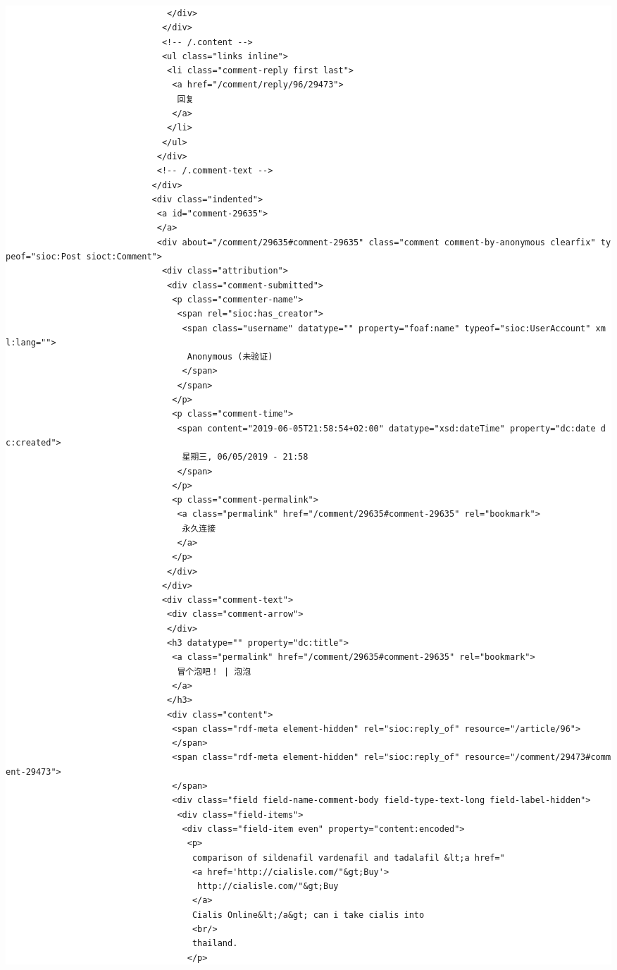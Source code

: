                                     </div>
                                   </div>
                                   <!-- /.content -->
                                   <ul class="links inline">
                                    <li class="comment-reply first last">
                                     <a href="/comment/reply/96/29473">
                                      回复
                                     </a>
                                    </li>
                                   </ul>
                                  </div>
                                  <!-- /.comment-text -->
                                 </div>
                                 <div class="indented">
                                  <a id="comment-29635">
                                  </a>
                                  <div about="/comment/29635#comment-29635" class="comment comment-by-anonymous clearfix" typeof="sioc:Post sioct:Comment">
                                   <div class="attribution">
                                    <div class="comment-submitted">
                                     <p class="commenter-name">
                                      <span rel="sioc:has_creator">
                                       <span class="username" datatype="" property="foaf:name" typeof="sioc:UserAccount" xml:lang="">
                                        Anonymous (未验证)
                                       </span>
                                      </span>
                                     </p>
                                     <p class="comment-time">
                                      <span content="2019-06-05T21:58:54+02:00" datatype="xsd:dateTime" property="dc:date dc:created">
                                       星期三, 06/05/2019 - 21:58
                                      </span>
                                     </p>
                                     <p class="comment-permalink">
                                      <a class="permalink" href="/comment/29635#comment-29635" rel="bookmark">
                                       永久连接
                                      </a>
                                     </p>
                                    </div>
                                   </div>
                                   <div class="comment-text">
                                    <div class="comment-arrow">
                                    </div>
                                    <h3 datatype="" property="dc:title">
                                     <a class="permalink" href="/comment/29635#comment-29635" rel="bookmark">
                                      冒个泡吧！ | 泡泡
                                     </a>
                                    </h3>
                                    <div class="content">
                                     <span class="rdf-meta element-hidden" rel="sioc:reply_of" resource="/article/96">
                                     </span>
                                     <span class="rdf-meta element-hidden" rel="sioc:reply_of" resource="/comment/29473#comment-29473">
                                     </span>
                                     <div class="field field-name-comment-body field-type-text-long field-label-hidden">
                                      <div class="field-items">
                                       <div class="field-item even" property="content:encoded">
                                        <p>
                                         comparison of sildenafil vardenafil and tadalafil &lt;a href="
                                         <a href='http://cialisle.com/"&gt;Buy'>
                                          http://cialisle.com/"&gt;Buy
                                         </a>
                                         Cialis Online&lt;/a&gt; can i take cialis into
                                         <br/>
                                         thailand.
                                        </p>